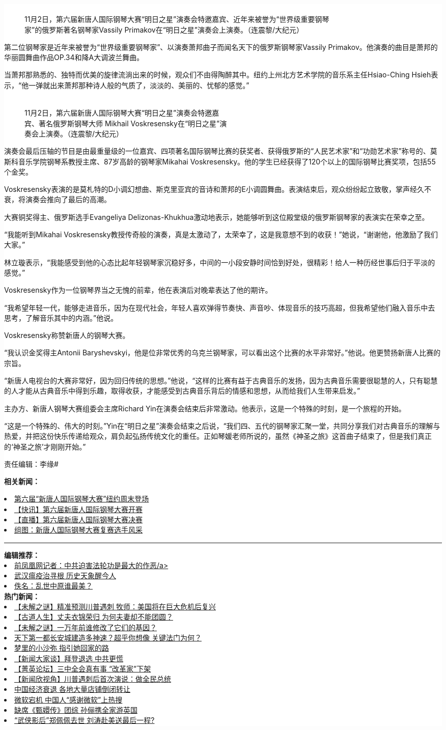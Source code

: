 <figure id="attachment_13859149" aria-describedby="caption-attachment-13859149" style="width: 600px" class="wp-caption aligncenter"><a target="_blank" href="https://i.epochtimes.com/assets/uploads/2022/11/id13859149-2211032145202003.jpg"><img decoding="async" class="size-large wp-image-13859149" title="" src="https://i.epochtimes.com/assets/uploads/2022/11/id13859149-2211032145202003-600x400.jpg" alt="" width="600" b="400" /></a><figcaption id="caption-attachment-13859149" class="wp-caption-text">11月2日，第六届新唐人国际钢琴大赛“明日之星”演奏会特邀嘉宾、近年来被誉为“世界级重要钢琴家”的俄罗斯著名钢琴家Vassily Primakov在“明日之星”演奏会上演奏。（连震黎/大纪元）</figcaption></figure>
<p>第二位钢琴家是近年来被誉为“世界级重要钢琴家”、以演奏萧邦曲子而闻名天下的俄罗斯钢琴家Vassily Primakov。他演奏的曲目是萧邦的华丽圆舞曲作品OP.34和降A大调波兰舞曲。</p>
<p>当萧邦那熟悉的、独特而优美的旋律流淌出来的时候，观众们不由得陶醉其中。纽约上州北方艺术学院的音乐系主任Hsiao-Ching Hsieh表示，“他一弹就出来萧邦那种诗人般的气质了，淡淡的、美丽的、忧郁的感觉。”</p>
<figure id="attachment_13859146" aria-describedby="caption-attachment-13859146" style="width: 400px" class="wp-caption aligncenter"><a target="_blank" href="https://i.epochtimes.com/assets/uploads/2022/11/id13859146-2211032145302003.jpg"><img decoding="async" class="size-large wp-image-13859146" title="" src="https://i.epochtimes.com/assets/uploads/2022/11/id13859146-2211032145302003.jpg" alt="" width="400" b="600" /></a><figcaption id="caption-attachment-13859146" class="wp-caption-text">11月2日，第六届新唐人国际钢琴大赛“明日之星”演奏会特邀嘉宾、著名俄罗斯钢琴大师 Mikhail Voskresensky在“明日之星”演奏会上演奏。（连震黎/大纪元）</figcaption></figure>
<p>演奏会最后压轴的节目是由最重量级的一位嘉宾、四项著名国际钢琴比赛的获奖者、获得俄罗斯的“人民艺术家”和“功勋艺术家”称号的、莫斯科音乐学院钢琴系教授主席、87岁高龄的钢琴家Mikahai Voskresensky。他的学生已经获得了120个以上的国际钢琴比赛奖项，包括55个金奖。</p>
<p>Voskresensky表演的是莫札特的D小调幻想曲、斯克里亚宾的音诗和萧邦的E小调圆舞曲。表演结束后，观众纷纷起立致敬，掌声经久不衰，将演奏会推向了最后的高潮。</p>
<p>大赛铜奖得主、俄罗斯选手Evangeliya Delizonas-Khukhua激动地表示，她能够听到这位殿堂级的俄罗斯钢琴家的表演实在荣幸之至。</p>
<p>“我能听到Mikahai Voskresensky教授传奇般的演奏，真是太激动了，太荣幸了，这是我意想不到的收获！”她说，“谢谢他，他激励了我们大家。”</p>
<p>林立璇表示，“我能感受到他的心态比起年轻钢琴家沉稳好多，中间的一小段安静时间恰到好处，很精彩！给人一种历经世事后归于平淡的感觉。”</p>
<p>Voskresensky作为一位钢琴界当之无愧的前辈，他在表演后对晚辈表达了他的期许。</p>
<p>“我希望年轻一代，能够走进音乐，因为在现代社会，年轻人喜欢弹得节奏快、声音吵、体现音乐的技巧高超，但我希望他们融入音乐中去思考，了解音乐其中的内涵。”他说。</p>
<p>Voskresensky称赞新唐人的钢琴大赛。</p>
<p>“我认识金奖得主Antonii Baryshevskyi，他是位非常优秀的乌克兰钢琴家，可以看出这个比赛的水平非常好。”他说。他更赞扬新唐人比赛的宗旨。</p>
<p>“新唐人电视台的大赛非常好，因为回归传统的思想。”他说，“这样的比赛有益于古典音乐的发扬，因为古典音乐需要很聪慧的人，只有聪慧的人才能从古典音乐中得到乐趣，取得收获，才能感受到古典音乐背后的情感和思想，从而给我们人生带来启发。”</p>
<p>主办方、新唐人钢琴大赛组委会主席Richard Yin在演奏会结束后非常激动。他表示，这是一个特殊的时刻，是一个旅程的开始。</p>
<p>“这是一个特殊的、伟大的时刻。”Yin在“明日之星”演奏会结束之后说，“我们四、五代的钢琴家汇聚一堂，共同分享我们对古典音乐的理解与热爱，并把这份快乐传递给观众，肩负起弘扬传统文化的重任。正如琴媛老师所说的，虽然《神圣之旅》这首曲子结束了，但是我们真正的‘神圣之旅’才刚刚开始。”</p>
<p>责任编辑：李缘#</p>
<div id="gtx-trans" style="position: absolute; left: 91px; top: 1317.61px;"></div>
	
<strong>相关新闻：</strong>
<li><a href="https://github.com/1992513/djy/blob/master/gb/22/10/26/n13853512.md#1">第六届“新唐人国际钢琴大赛”纽约周末登场</a></li>
<li><a href="https://github.com/1992513/djy/blob/master/gb/22/10/29/n13855452.md#1">【快讯】第六届新唐人国际钢琴大赛开赛</a></li>
<li><a href="https://github.com/1992513/djy/blob/master/gb/22/10/30/n13855860.md#1">【直播】第六届新唐人国际钢琴大赛决赛</a></li>
<li><a href="https://github.com/1992513/djy/blob/master/gb/22/11/1/n13856899.md#1">组图：新唐人国际钢琴大赛复赛选手风采</a></li>
<hr>
<strong>编辑推荐：</strong>
<li><a href="https://github.com/1992513/ntdtv/blob/master/gb/2020/04/16/a102824026.md#1" target="_blank">前凤凰网记者：中共迫害法轮功是最大的作恶/a> </li><li><a target="_blank" href="https://github.com/1992513/djy/blob/master/gb/20/2/4/n11843021.md#1">武汉瘟疫治寻根  历史天象醒今人</a></li><li><a href="https://github.com/1992513/djy/blob/master/gb/13/7/22/n3922934.md#1" target="_blank">佚名：乱世中原谁最美？</a></li>
<strong>热门新闻：</strong>
<li><a href="https://github.com/1992513/djy/blob/master/gb/24/7/15/n14291211.md#1">【未解之谜】精准预测川普遇刺 牧师：美国将在巨大危机后复兴</a></li>
<li><a href="https://github.com/1992513/djy/blob/master/gb/24/7/10/n14287726.md#1">【古道人生】丈夫衣锦荣归 为何夫妻却不能团圆？</a></li>
<li><a href="https://github.com/1992513/djy/blob/master/gb/24/7/19/n14293827.md#1">【未解之谜】一万年前谁修改了它们的基因？</a></li>
<li><a href="https://github.com/1992513/djy/blob/master/gb/24/7/12/n14289400.md#1">天下第一都长安城建造多神速？超乎你想像 关键法门为何？</a></li>
<li><a href="https://github.com/1992513/djy/blob/master/gb/24/7/18/n14293155.md#1">梦里的小沙弥 指引她回家的路</a></li>
<li><a href="https://github.com/1992513/djy/blob/master/gb/24/7/22/n14296230.md#1">【新闻大家谈】拜登退选 中共更慌</a></li>
<li><a href="https://github.com/1992513/djy/blob/master/gb/24/7/20/n14294475.md#1">【菁英论坛】三中全会真有事 “改革家”下架</a></li>
<li><a href="https://github.com/1992513/djy/blob/master/gb/24/7/20/n14294478.md#1">【新闻欣视角】川普遇刺后首次演说：做全民总统</a></li>
<li><a href="https://github.com/1992513/djy/blob/master/gb/24/7/19/n14294394.md#1">中国经济衰退 各地大量店铺倒闭转让</a></li>
<li><a href="https://github.com/1992513/djy/blob/master/gb/24/7/19/n14294196.md#1">微软宕机 中国人“感谢微软”上热搜</a></li>
<li><a href="https://github.com/1992513/djy/blob/master/gb/24/7/19/n14294437.md#1">缺席《甄嬛传》团综 孙俪携全家游英国</a></li>
<li><a href="https://github.com/1992513/djy/blob/master/gb/24/7/19/n14294392.md#1">“武侠影后”郑佩佩去世 刘涛赴美送最后一程?</a></li>